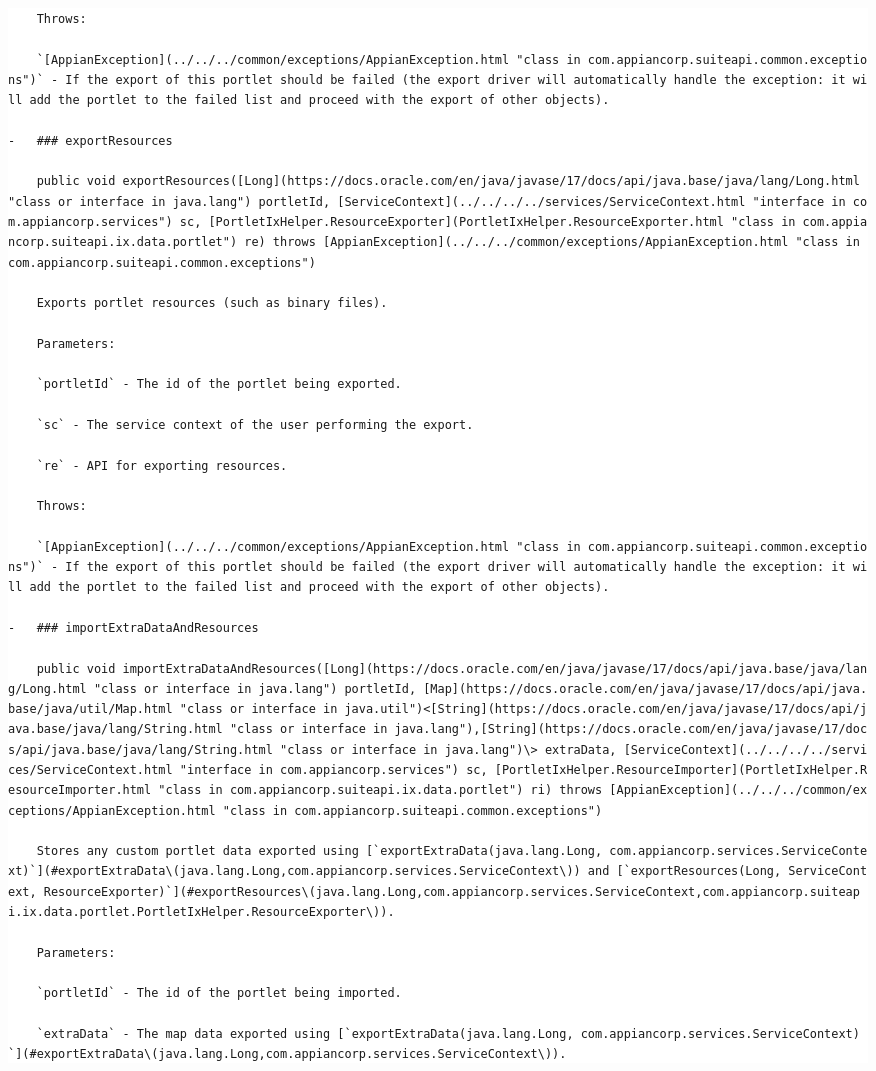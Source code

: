         Throws:

        `[AppianException](../../../common/exceptions/AppianException.html "class in com.appiancorp.suiteapi.common.exceptions")` - If the export of this portlet should be failed (the export driver will automatically handle the exception: it will add the portlet to the failed list and proceed with the export of other objects).

    -   ### exportResources

        public void exportResources([Long](https://docs.oracle.com/en/java/javase/17/docs/api/java.base/java/lang/Long.html "class or interface in java.lang") portletId, [ServiceContext](../../../../services/ServiceContext.html "interface in com.appiancorp.services") sc, [PortletIxHelper.ResourceExporter](PortletIxHelper.ResourceExporter.html "class in com.appiancorp.suiteapi.ix.data.portlet") re) throws [AppianException](../../../common/exceptions/AppianException.html "class in com.appiancorp.suiteapi.common.exceptions")

        Exports portlet resources (such as binary files).

        Parameters:

        `portletId` - The id of the portlet being exported.

        `sc` - The service context of the user performing the export.

        `re` - API for exporting resources.

        Throws:

        `[AppianException](../../../common/exceptions/AppianException.html "class in com.appiancorp.suiteapi.common.exceptions")` - If the export of this portlet should be failed (the export driver will automatically handle the exception: it will add the portlet to the failed list and proceed with the export of other objects).

    -   ### importExtraDataAndResources

        public void importExtraDataAndResources([Long](https://docs.oracle.com/en/java/javase/17/docs/api/java.base/java/lang/Long.html "class or interface in java.lang") portletId, [Map](https://docs.oracle.com/en/java/javase/17/docs/api/java.base/java/util/Map.html "class or interface in java.util")<[String](https://docs.oracle.com/en/java/javase/17/docs/api/java.base/java/lang/String.html "class or interface in java.lang"),[String](https://docs.oracle.com/en/java/javase/17/docs/api/java.base/java/lang/String.html "class or interface in java.lang")\> extraData, [ServiceContext](../../../../services/ServiceContext.html "interface in com.appiancorp.services") sc, [PortletIxHelper.ResourceImporter](PortletIxHelper.ResourceImporter.html "class in com.appiancorp.suiteapi.ix.data.portlet") ri) throws [AppianException](../../../common/exceptions/AppianException.html "class in com.appiancorp.suiteapi.common.exceptions")

        Stores any custom portlet data exported using [`exportExtraData(java.lang.Long, com.appiancorp.services.ServiceContext)`](#exportExtraData\(java.lang.Long,com.appiancorp.services.ServiceContext\)) and [`exportResources(Long, ServiceContext, ResourceExporter)`](#exportResources\(java.lang.Long,com.appiancorp.services.ServiceContext,com.appiancorp.suiteapi.ix.data.portlet.PortletIxHelper.ResourceExporter\)).

        Parameters:

        `portletId` - The id of the portlet being imported.

        `extraData` - The map data exported using [`exportExtraData(java.lang.Long, com.appiancorp.services.ServiceContext)`](#exportExtraData\(java.lang.Long,com.appiancorp.services.ServiceContext\)).
